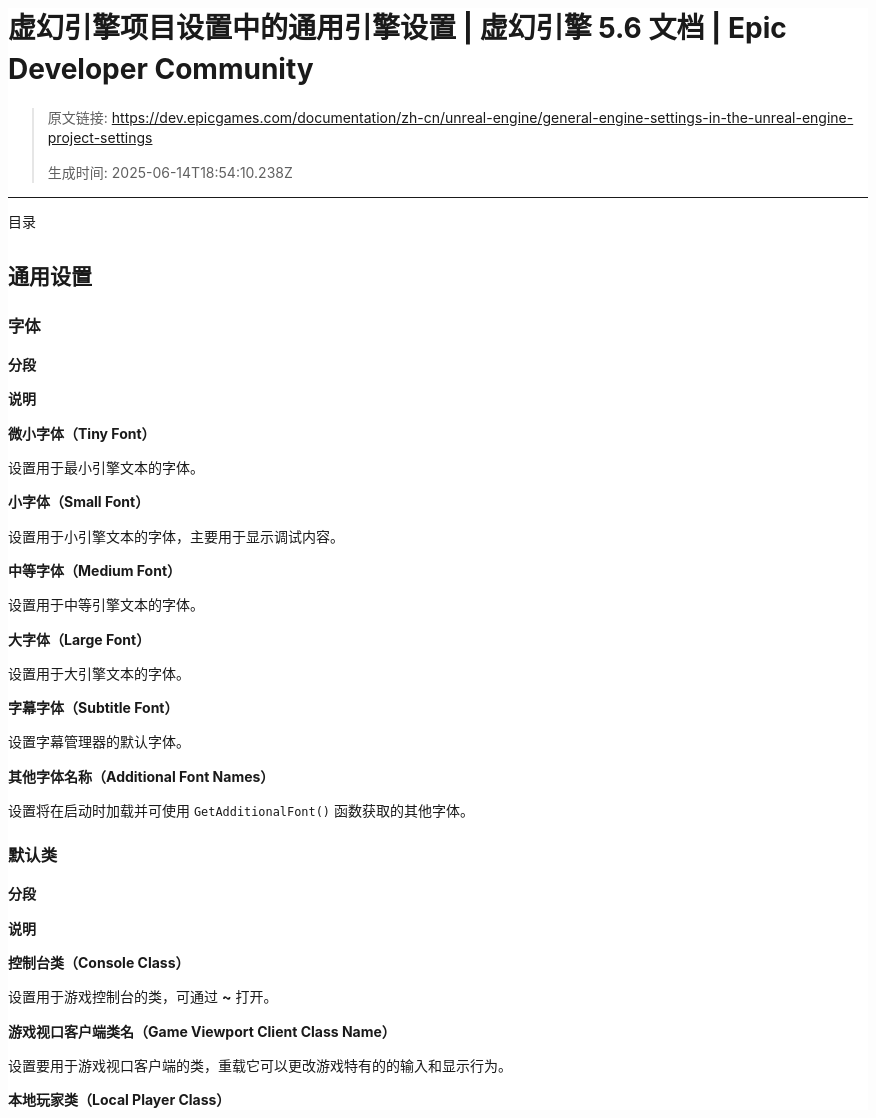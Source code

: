 # 虚幻引擎项目设置中的通用引擎设置 | 虚幻引擎 5.6 文档 | Epic Developer Community

> 原文链接: https://dev.epicgames.com/documentation/zh-cn/unreal-engine/general-engine-settings-in-the-unreal-engine-project-settings
> 
> 生成时间: 2025-06-14T18:54:10.238Z

---

目录

## 通用设置

### 字体

**分段**

**说明**

**微小字体（Tiny Font）**

设置用于最小引擎文本的字体。

**小字体（Small Font）**

设置用于小引擎文本的字体，主要用于显示调试内容。

**中等字体（Medium Font）**

设置用于中等引擎文本的字体。

**大字体（Large Font）**

设置用于大引擎文本的字体。

**字幕字体（Subtitle Font）**

设置字幕管理器的默认字体。

**其他字体名称（Additional Font Names）**

设置将在启动时加载并可使用 `GetAdditionalFont()` 函数获取的其他字体。

### 默认类

**分段**

**说明**

**控制台类（Console Class）**

设置用于游戏控制台的类，可通过 **~** 打开。

**游戏视口客户端类名（Game Viewport Client Class Name）**

设置要用于游戏视口客户端的类，重载它可以更改游戏特有的的输入和显示行为。

**本地玩家类（Local Player Class）**
